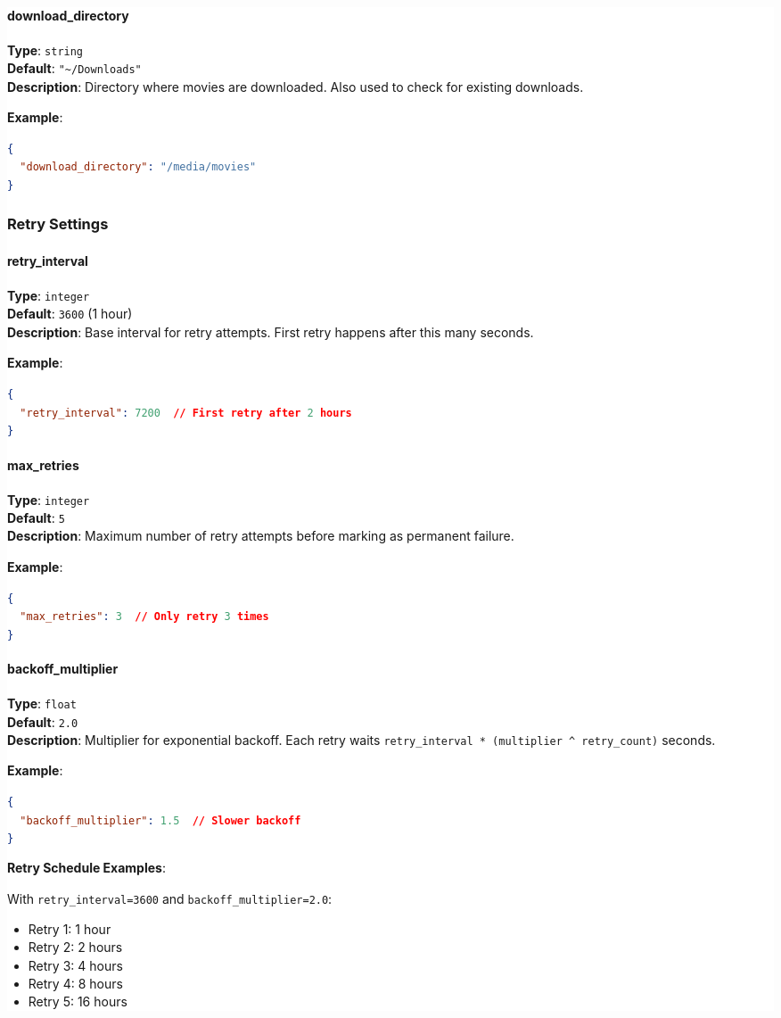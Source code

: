 #### download_directory
**Type**: `string`  
**Default**: `"~/Downloads"`  
**Description**: Directory where movies are downloaded. Also used to check for existing downloads.

**Example**:
```json
{
  "download_directory": "/media/movies"
}
```

### Retry Settings

#### retry_interval
**Type**: `integer`  
**Default**: `3600` (1 hour)  
**Description**: Base interval for retry attempts. First retry happens after this many seconds.

**Example**:
```json
{
  "retry_interval": 7200  // First retry after 2 hours
}
```

#### max_retries
**Type**: `integer`  
**Default**: `5`  
**Description**: Maximum number of retry attempts before marking as permanent failure.

**Example**:
```json
{
  "max_retries": 3  // Only retry 3 times
}
```

#### backoff_multiplier
**Type**: `float`  
**Default**: `2.0`  
**Description**: Multiplier for exponential backoff. Each retry waits `retry_interval * (multiplier ^ retry_count)` seconds.

**Example**:
```json
{
  "backoff_multiplier": 1.5  // Slower backoff
}
```

**Retry Schedule Examples**:

With `retry_interval=3600` and `backoff_multiplier=2.0`:
- Retry 1: 1 hour
- Retry 2: 2 hours  
- Retry 3: 4 hours
- Retry 4: 8 hours
- Retry 5: 16 hours
